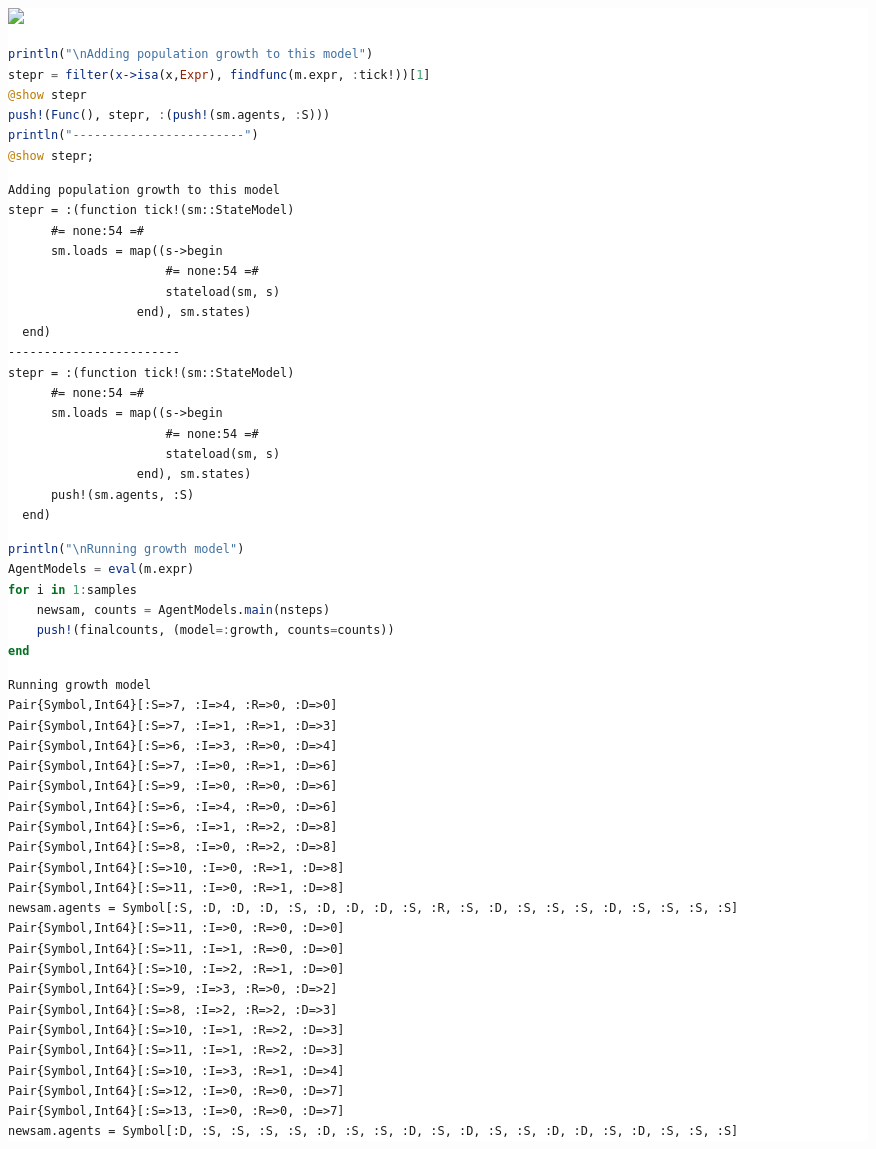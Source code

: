 <img src="https://docs.google.com/drawings/d/e/2PACX-1vRfLcbPPaQq6jmxheWApqidYte8FxK7p0Ebs2EyW2pY3ougNh5YiMjA0NbRMuGAIT5pD02WNEoOfdCd/pub?w=1005&amp;h=247">


```julia
println("\nAdding population growth to this model")
stepr = filter(x->isa(x,Expr), findfunc(m.expr, :tick!))[1]
@show stepr
push!(Func(), stepr, :(push!(sm.agents, :S)))
println("------------------------")
@show stepr;
```

    
    Adding population growth to this model
    stepr = :(function tick!(sm::StateModel)
          #= none:54 =#
          sm.loads = map((s->begin
                          #= none:54 =#
                          stateload(sm, s)
                      end), sm.states)
      end)
    ------------------------
    stepr = :(function tick!(sm::StateModel)
          #= none:54 =#
          sm.loads = map((s->begin
                          #= none:54 =#
                          stateload(sm, s)
                      end), sm.states)
          push!(sm.agents, :S)
      end)



```julia
println("\nRunning growth model")
AgentModels = eval(m.expr)
for i in 1:samples
    newsam, counts = AgentModels.main(nsteps)
    push!(finalcounts, (model=:growth, counts=counts))
end
```

    
    Running growth model
    Pair{Symbol,Int64}[:S=>7, :I=>4, :R=>0, :D=>0]
    Pair{Symbol,Int64}[:S=>7, :I=>1, :R=>1, :D=>3]
    Pair{Symbol,Int64}[:S=>6, :I=>3, :R=>0, :D=>4]
    Pair{Symbol,Int64}[:S=>7, :I=>0, :R=>1, :D=>6]
    Pair{Symbol,Int64}[:S=>9, :I=>0, :R=>0, :D=>6]
    Pair{Symbol,Int64}[:S=>6, :I=>4, :R=>0, :D=>6]
    Pair{Symbol,Int64}[:S=>6, :I=>1, :R=>2, :D=>8]
    Pair{Symbol,Int64}[:S=>8, :I=>0, :R=>2, :D=>8]
    Pair{Symbol,Int64}[:S=>10, :I=>0, :R=>1, :D=>8]
    Pair{Symbol,Int64}[:S=>11, :I=>0, :R=>1, :D=>8]
    newsam.agents = Symbol[:S, :D, :D, :D, :S, :D, :D, :D, :S, :R, :S, :D, :S, :S, :S, :D, :S, :S, :S, :S]
    Pair{Symbol,Int64}[:S=>11, :I=>0, :R=>0, :D=>0]
    Pair{Symbol,Int64}[:S=>11, :I=>1, :R=>0, :D=>0]
    Pair{Symbol,Int64}[:S=>10, :I=>2, :R=>1, :D=>0]
    Pair{Symbol,Int64}[:S=>9, :I=>3, :R=>0, :D=>2]
    Pair{Symbol,Int64}[:S=>8, :I=>2, :R=>2, :D=>3]
    Pair{Symbol,Int64}[:S=>10, :I=>1, :R=>2, :D=>3]
    Pair{Symbol,Int64}[:S=>11, :I=>1, :R=>2, :D=>3]
    Pair{Symbol,Int64}[:S=>10, :I=>3, :R=>1, :D=>4]
    Pair{Symbol,Int64}[:S=>12, :I=>0, :R=>0, :D=>7]
    Pair{Symbol,Int64}[:S=>13, :I=>0, :R=>0, :D=>7]
    newsam.agents = Symbol[:D, :S, :S, :S, :S, :D, :S, :S, :D, :S, :D, :S, :S, :D, :D, :S, :D, :S, :S, :S]